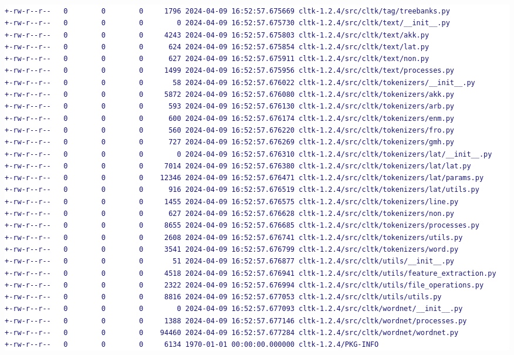 ```diff
+-rw-r--r--   0        0        0     1796 2024-04-09 16:52:57.675669 cltk-1.2.4/src/cltk/tag/treebanks.py
+-rw-r--r--   0        0        0        0 2024-04-09 16:52:57.675730 cltk-1.2.4/src/cltk/text/__init__.py
+-rw-r--r--   0        0        0     4243 2024-04-09 16:52:57.675803 cltk-1.2.4/src/cltk/text/akk.py
+-rw-r--r--   0        0        0      624 2024-04-09 16:52:57.675854 cltk-1.2.4/src/cltk/text/lat.py
+-rw-r--r--   0        0        0      627 2024-04-09 16:52:57.675911 cltk-1.2.4/src/cltk/text/non.py
+-rw-r--r--   0        0        0     1499 2024-04-09 16:52:57.675956 cltk-1.2.4/src/cltk/text/processes.py
+-rw-r--r--   0        0        0       58 2024-04-09 16:52:57.676022 cltk-1.2.4/src/cltk/tokenizers/__init__.py
+-rw-r--r--   0        0        0     5872 2024-04-09 16:52:57.676080 cltk-1.2.4/src/cltk/tokenizers/akk.py
+-rw-r--r--   0        0        0      593 2024-04-09 16:52:57.676130 cltk-1.2.4/src/cltk/tokenizers/arb.py
+-rw-r--r--   0        0        0      600 2024-04-09 16:52:57.676174 cltk-1.2.4/src/cltk/tokenizers/enm.py
+-rw-r--r--   0        0        0      560 2024-04-09 16:52:57.676220 cltk-1.2.4/src/cltk/tokenizers/fro.py
+-rw-r--r--   0        0        0      727 2024-04-09 16:52:57.676269 cltk-1.2.4/src/cltk/tokenizers/gmh.py
+-rw-r--r--   0        0        0        0 2024-04-09 16:52:57.676310 cltk-1.2.4/src/cltk/tokenizers/lat/__init__.py
+-rw-r--r--   0        0        0     7014 2024-04-09 16:52:57.676380 cltk-1.2.4/src/cltk/tokenizers/lat/lat.py
+-rw-r--r--   0        0        0    12346 2024-04-09 16:52:57.676471 cltk-1.2.4/src/cltk/tokenizers/lat/params.py
+-rw-r--r--   0        0        0      916 2024-04-09 16:52:57.676519 cltk-1.2.4/src/cltk/tokenizers/lat/utils.py
+-rw-r--r--   0        0        0     1455 2024-04-09 16:52:57.676575 cltk-1.2.4/src/cltk/tokenizers/line.py
+-rw-r--r--   0        0        0      627 2024-04-09 16:52:57.676628 cltk-1.2.4/src/cltk/tokenizers/non.py
+-rw-r--r--   0        0        0     8655 2024-04-09 16:52:57.676685 cltk-1.2.4/src/cltk/tokenizers/processes.py
+-rw-r--r--   0        0        0     2608 2024-04-09 16:52:57.676741 cltk-1.2.4/src/cltk/tokenizers/utils.py
+-rw-r--r--   0        0        0     3541 2024-04-09 16:52:57.676799 cltk-1.2.4/src/cltk/tokenizers/word.py
+-rw-r--r--   0        0        0       51 2024-04-09 16:52:57.676877 cltk-1.2.4/src/cltk/utils/__init__.py
+-rw-r--r--   0        0        0     4518 2024-04-09 16:52:57.676941 cltk-1.2.4/src/cltk/utils/feature_extraction.py
+-rw-r--r--   0        0        0     2322 2024-04-09 16:52:57.676994 cltk-1.2.4/src/cltk/utils/file_operations.py
+-rw-r--r--   0        0        0     8816 2024-04-09 16:52:57.677053 cltk-1.2.4/src/cltk/utils/utils.py
+-rw-r--r--   0        0        0        0 2024-04-09 16:52:57.677093 cltk-1.2.4/src/cltk/wordnet/__init__.py
+-rw-r--r--   0        0        0     1388 2024-04-09 16:52:57.677146 cltk-1.2.4/src/cltk/wordnet/processes.py
+-rw-r--r--   0        0        0    94460 2024-04-09 16:52:57.677284 cltk-1.2.4/src/cltk/wordnet/wordnet.py
+-rw-r--r--   0        0        0     6134 1970-01-01 00:00:00.000000 cltk-1.2.4/PKG-INFO
```
